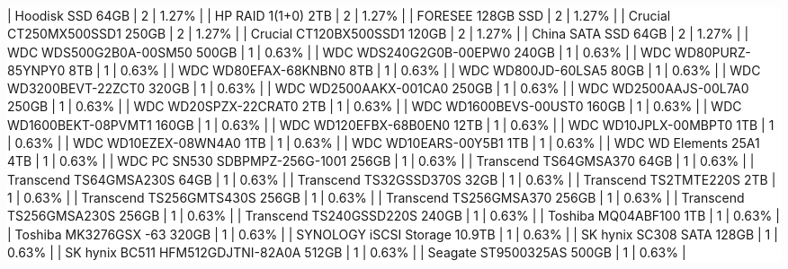 | Hoodisk SSD 64GB                        | 2         | 1.27%   |
| HP RAID 1(1+0) 2TB                      | 2         | 1.27%   |
| FORESEE 128GB SSD                       | 2         | 1.27%   |
| Crucial CT250MX500SSD1 250GB            | 2         | 1.27%   |
| Crucial CT120BX500SSD1 120GB            | 2         | 1.27%   |
| China SATA SSD 64GB                     | 2         | 1.27%   |
| WDC WDS500G2B0A-00SM50 500GB            | 1         | 0.63%   |
| WDC WDS240G2G0B-00EPW0 240GB            | 1         | 0.63%   |
| WDC WD80PURZ-85YNPY0 8TB                | 1         | 0.63%   |
| WDC WD80EFAX-68KNBN0 8TB                | 1         | 0.63%   |
| WDC WD800JD-60LSA5 80GB                 | 1         | 0.63%   |
| WDC WD3200BEVT-22ZCT0 320GB             | 1         | 0.63%   |
| WDC WD2500AAKX-001CA0 250GB             | 1         | 0.63%   |
| WDC WD2500AAJS-00L7A0 250GB             | 1         | 0.63%   |
| WDC WD20SPZX-22CRAT0 2TB                | 1         | 0.63%   |
| WDC WD1600BEVS-00UST0 160GB             | 1         | 0.63%   |
| WDC WD1600BEKT-08PVMT1 160GB            | 1         | 0.63%   |
| WDC WD120EFBX-68B0EN0 12TB              | 1         | 0.63%   |
| WDC WD10JPLX-00MBPT0 1TB                | 1         | 0.63%   |
| WDC WD10EZEX-08WN4A0 1TB                | 1         | 0.63%   |
| WDC WD10EARS-00Y5B1 1TB                 | 1         | 0.63%   |
| WDC WD Elements 25A1 4TB                | 1         | 0.63%   |
| WDC PC SN530 SDBPMPZ-256G-1001 256GB    | 1         | 0.63%   |
| Transcend TS64GMSA370 64GB              | 1         | 0.63%   |
| Transcend TS64GMSA230S 64GB             | 1         | 0.63%   |
| Transcend TS32GSSD370S 32GB             | 1         | 0.63%   |
| Transcend TS2TMTE220S 2TB               | 1         | 0.63%   |
| Transcend TS256GMTS430S 256GB           | 1         | 0.63%   |
| Transcend TS256GMSA370 256GB            | 1         | 0.63%   |
| Transcend TS256GMSA230S 256GB           | 1         | 0.63%   |
| Transcend TS240GSSD220S 240GB           | 1         | 0.63%   |
| Toshiba MQ04ABF100 1TB                  | 1         | 0.63%   |
| Toshiba MK3276GSX -63 320GB             | 1         | 0.63%   |
| SYNOLOGY iSCSI Storage 10.9TB           | 1         | 0.63%   |
| SK hynix SC308 SATA 128GB               | 1         | 0.63%   |
| SK hynix BC511 HFM512GDJTNI-82A0A 512GB | 1         | 0.63%   |
| Seagate ST9500325AS 500GB               | 1         | 0.63%   |
